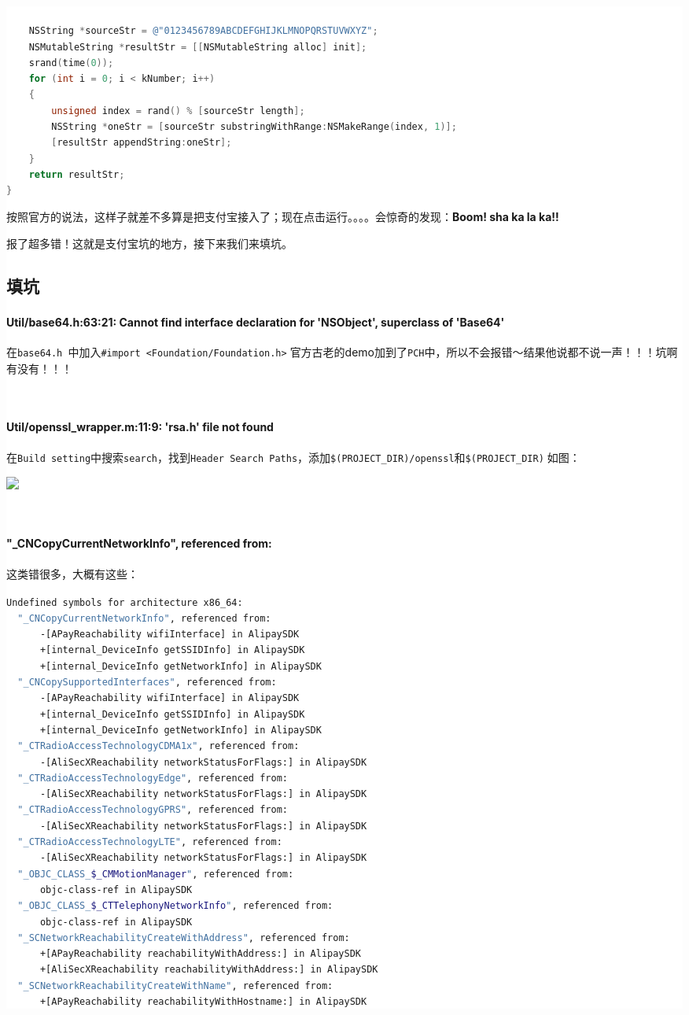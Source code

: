```objectivec
	
	NSString *sourceStr = @"0123456789ABCDEFGHIJKLMNOPQRSTUVWXYZ";
	NSMutableString *resultStr = [[NSMutableString alloc] init];
	srand(time(0));
	for (int i = 0; i < kNumber; i++)
	{
		unsigned index = rand() % [sourceStr length];
		NSString *oneStr = [sourceStr substringWithRange:NSMakeRange(index, 1)];
		[resultStr appendString:oneStr];
	}
	return resultStr;
}
```

按照官方的说法，这样子就差不多算是把支付宝接入了；现在点击运行。。。。会惊奇的发现：**Boom! sha ka la ka!!** 

报了超多错！这就是支付宝坑的地方，接下来我们来填坑。

## 填坑
#### Util/base64.h:63:21: Cannot find interface declaration for 'NSObject', superclass of 'Base64'

在`base64.h `中加入`#import <Foundation/Foundation.h>` 官方古老的demo加到了`PCH`中，所以不会报错～结果他说都不说一声！！！坑啊有没有！！！

</br>

#### Util/openssl_wrapper.m:11:9: 'rsa.h' file not found

 在`Build setting`中搜索`search`，找到`Header Search Paths`，添加`$(PROJECT_DIR)/openssl`和`$(PROJECT_DIR)`  如图：

![](http://7xkfbb.com1.z0.glb.clouddn.com/16-1-3/40007724.jpg)

</br>

####   "_CNCopyCurrentNetworkInfo", referenced from:

这类错很多，大概有这些：

```bash
Undefined symbols for architecture x86_64:
  "_CNCopyCurrentNetworkInfo", referenced from:
	  -[APayReachability wifiInterface] in AlipaySDK
	  +[internal_DeviceInfo getSSIDInfo] in AlipaySDK
	  +[internal_DeviceInfo getNetworkInfo] in AlipaySDK
  "_CNCopySupportedInterfaces", referenced from:
	  -[APayReachability wifiInterface] in AlipaySDK
	  +[internal_DeviceInfo getSSIDInfo] in AlipaySDK
	  +[internal_DeviceInfo getNetworkInfo] in AlipaySDK
  "_CTRadioAccessTechnologyCDMA1x", referenced from:
	  -[AliSecXReachability networkStatusForFlags:] in AlipaySDK
  "_CTRadioAccessTechnologyEdge", referenced from:
	  -[AliSecXReachability networkStatusForFlags:] in AlipaySDK
  "_CTRadioAccessTechnologyGPRS", referenced from:
	  -[AliSecXReachability networkStatusForFlags:] in AlipaySDK
  "_CTRadioAccessTechnologyLTE", referenced from:
	  -[AliSecXReachability networkStatusForFlags:] in AlipaySDK
  "_OBJC_CLASS_$_CMMotionManager", referenced from:
	  objc-class-ref in AlipaySDK
  "_OBJC_CLASS_$_CTTelephonyNetworkInfo", referenced from:
	  objc-class-ref in AlipaySDK
  "_SCNetworkReachabilityCreateWithAddress", referenced from:
	  +[APayReachability reachabilityWithAddress:] in AlipaySDK
	  +[AliSecXReachability reachabilityWithAddress:] in AlipaySDK
  "_SCNetworkReachabilityCreateWithName", referenced from:
	  +[APayReachability reachabilityWithHostname:] in AlipaySDK
```